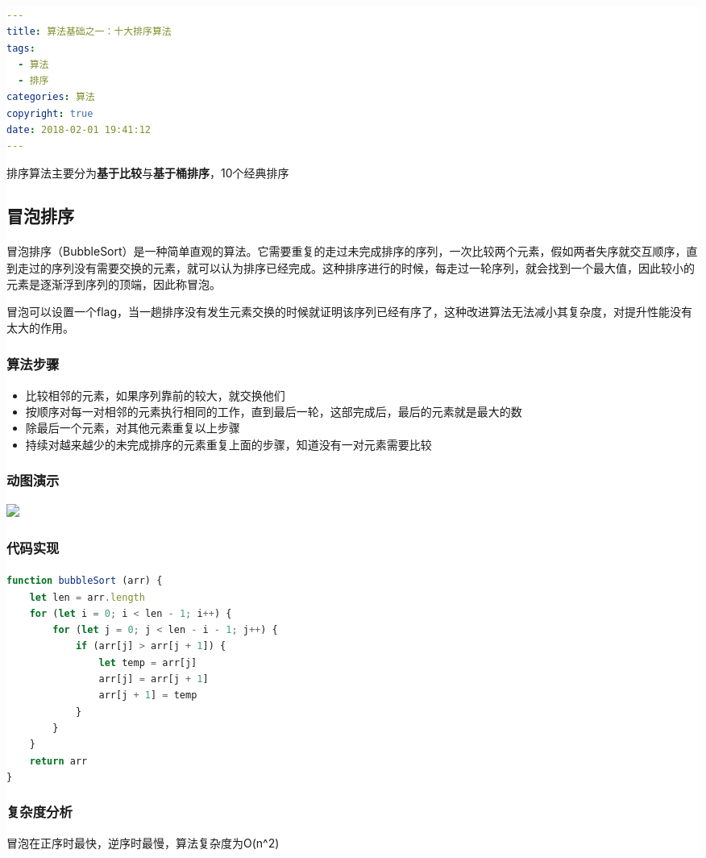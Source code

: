 ```yaml
---
title: 算法基础之一：十大排序算法
tags:
  - 算法
  - 排序
categories: 算法
copyright: true
date: 2018-02-01 19:41:12
---
```


排序算法主要分为**基于比较**与**基于桶排序**，10个经典排序



## 冒泡排序
冒泡排序（BubbleSort）是一种简单直观的算法。它需要重复的走过未完成排序的序列，一次比较两个元素，假如两者失序就交互顺序，直到走过的序列没有需要交换的元素，就可以认为排序已经完成。这种排序进行的时候，每走过一轮序列，就会找到一个最大值，因此较小的元素是逐渐浮到序列的顶端，因此称冒泡。

冒泡可以设置一个flag，当一趟排序没有发生元素交换的时候就证明该序列已经有序了，这种改进算法无法减小其复杂度，对提升性能没有太大的作用。

### 算法步骤
* 比较相邻的元素，如果序列靠前的较大，就交换他们
* 按顺序对每一对相邻的元素执行相同的工作，直到最后一轮，这部完成后，最后的元素就是最大的数
* 除最后一个元素，对其他元素重复以上步骤
* 持续对越来越少的未完成排序的元素重复上面的步骤，知道没有一对元素需要比较

### 动图演示

![](https://github.com/hustcc/JS-Sorting-Algorithm/raw/master/res/bubbleSort.gif)

### 代码实现
```js
function bubbleSort (arr) {
    let len = arr.length
    for (let i = 0; i < len - 1; i++) {
        for (let j = 0; j < len - i - 1; j++) {
            if (arr[j] > arr[j + 1]) {
                let temp = arr[j]
                arr[j] = arr[j + 1]
                arr[j + 1] = temp
            }
        }
    }
    return arr
}

```

### 复杂度分析
冒泡在正序时最快，逆序时最慢，算法复杂度为O(n^2)
